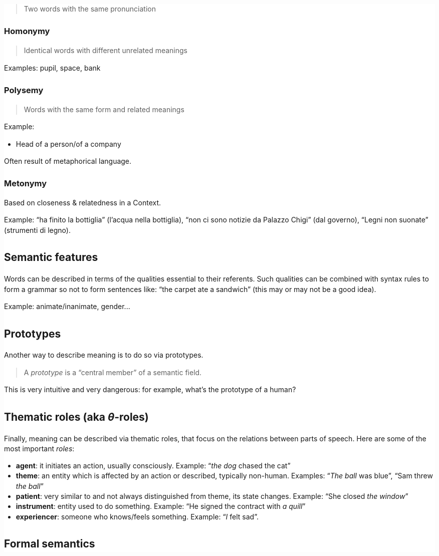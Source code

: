> Two words with the same pronunciation

### Homonymy

> Identical words with different unrelated meanings

Examples: pupil, space, bank

### Polysemy

> Words with the same form and related meanings

Example:

- Head of a person/of a company

Often result of metaphorical language.

### Metonymy

Based on closeness & relatedness in a Context.

Example: “ha finito la bottiglia” (l’acqua nella bottiglia), “non ci sono notizie da Palazzo Chigi” (dal governo), “Legni non suonate” (strumenti di legno).

## Semantic features

Words can be described in terms of the qualities essential to their referents. Such qualities can be combined with syntax rules to form a grammar so not to form sentences like: “the carpet ate a sandwich” (this may or may not be a good idea).

Example: animate/inanimate, gender...

## Prototypes

Another way to describe meaning is to do so via prototypes.

> A _prototype_ is a “central member” of a semantic field.

This is very intuitive and very dangerous: for example, what’s the prototype of a human?

## Thematic roles (aka $\theta$-roles)

Finally, meaning can be described via thematic roles, that focus on the relations between parts of speech. Here are some of the most important _roles_:

- __agent__: it initiates an action, usually consciously. Example: “_the dog_ chased the cat”
- __theme__: an entity which is affected by an action or described, typically non-human. Examples: “_The ball_ was blue”, “Sam threw _the ball_” 
- __patient__: very similar to and not always distinguished from theme, its state changes. Example: “She closed _the window_”
- __instrument__: entity used to do something. Example: “He signed the contract with _a quill_”
- __experiencer__: someone who knows/feels something. Example: “_I_ felt sad”.

## Formal semantics
